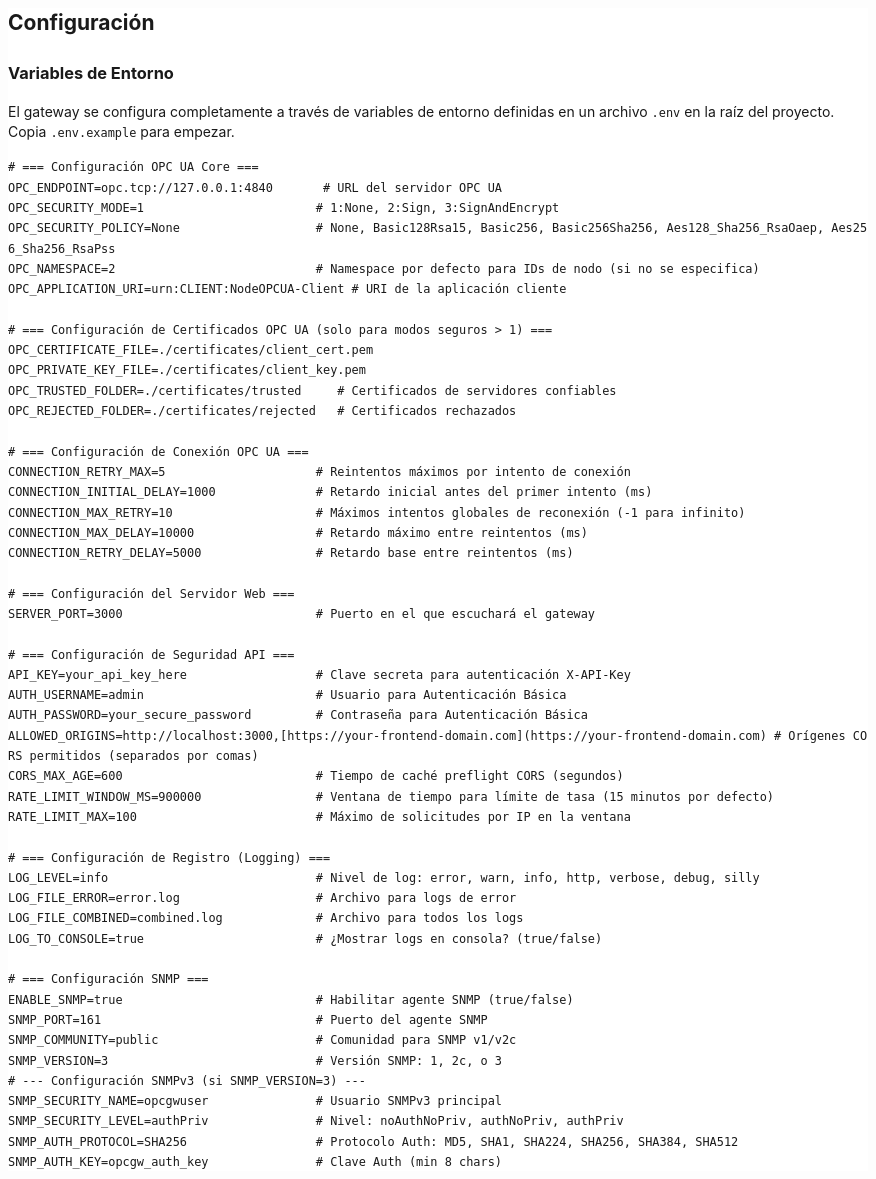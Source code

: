 
## Configuración

### Variables de Entorno

El gateway se configura completamente a través de variables de entorno definidas en un archivo `.env` en la raíz del proyecto. Copia `.env.example` para empezar.

```env
# === Configuración OPC UA Core ===
OPC_ENDPOINT=opc.tcp://127.0.0.1:4840       # URL del servidor OPC UA
OPC_SECURITY_MODE=1                        # 1:None, 2:Sign, 3:SignAndEncrypt
OPC_SECURITY_POLICY=None                   # None, Basic128Rsa15, Basic256, Basic256Sha256, Aes128_Sha256_RsaOaep, Aes256_Sha256_RsaPss
OPC_NAMESPACE=2                            # Namespace por defecto para IDs de nodo (si no se especifica)
OPC_APPLICATION_URI=urn:CLIENT:NodeOPCUA-Client # URI de la aplicación cliente

# === Configuración de Certificados OPC UA (solo para modos seguros > 1) ===
OPC_CERTIFICATE_FILE=./certificates/client_cert.pem
OPC_PRIVATE_KEY_FILE=./certificates/client_key.pem
OPC_TRUSTED_FOLDER=./certificates/trusted     # Certificados de servidores confiables
OPC_REJECTED_FOLDER=./certificates/rejected   # Certificados rechazados

# === Configuración de Conexión OPC UA ===
CONNECTION_RETRY_MAX=5                     # Reintentos máximos por intento de conexión
CONNECTION_INITIAL_DELAY=1000              # Retardo inicial antes del primer intento (ms)
CONNECTION_MAX_RETRY=10                    # Máximos intentos globales de reconexión (-1 para infinito)
CONNECTION_MAX_DELAY=10000                 # Retardo máximo entre reintentos (ms)
CONNECTION_RETRY_DELAY=5000                # Retardo base entre reintentos (ms)

# === Configuración del Servidor Web ===
SERVER_PORT=3000                           # Puerto en el que escuchará el gateway

# === Configuración de Seguridad API ===
API_KEY=your_api_key_here                  # Clave secreta para autenticación X-API-Key
AUTH_USERNAME=admin                        # Usuario para Autenticación Básica
AUTH_PASSWORD=your_secure_password         # Contraseña para Autenticación Básica
ALLOWED_ORIGINS=http://localhost:3000,[https://your-frontend-domain.com](https://your-frontend-domain.com) # Orígenes CORS permitidos (separados por comas)
CORS_MAX_AGE=600                           # Tiempo de caché preflight CORS (segundos)
RATE_LIMIT_WINDOW_MS=900000                # Ventana de tiempo para límite de tasa (15 minutos por defecto)
RATE_LIMIT_MAX=100                         # Máximo de solicitudes por IP en la ventana

# === Configuración de Registro (Logging) ===
LOG_LEVEL=info                             # Nivel de log: error, warn, info, http, verbose, debug, silly
LOG_FILE_ERROR=error.log                   # Archivo para logs de error
LOG_FILE_COMBINED=combined.log             # Archivo para todos los logs
LOG_TO_CONSOLE=true                        # ¿Mostrar logs en consola? (true/false)

# === Configuración SNMP ===
ENABLE_SNMP=true                           # Habilitar agente SNMP (true/false)
SNMP_PORT=161                              # Puerto del agente SNMP
SNMP_COMMUNITY=public                      # Comunidad para SNMP v1/v2c
SNMP_VERSION=3                             # Versión SNMP: 1, 2c, o 3
# --- Configuración SNMPv3 (si SNMP_VERSION=3) ---
SNMP_SECURITY_NAME=opcgwuser               # Usuario SNMPv3 principal
SNMP_SECURITY_LEVEL=authPriv               # Nivel: noAuthNoPriv, authNoPriv, authPriv
SNMP_AUTH_PROTOCOL=SHA256                  # Protocolo Auth: MD5, SHA1, SHA224, SHA256, SHA384, SHA512
SNMP_AUTH_KEY=opcgw_auth_key               # Clave Auth (min 8 chars)
```